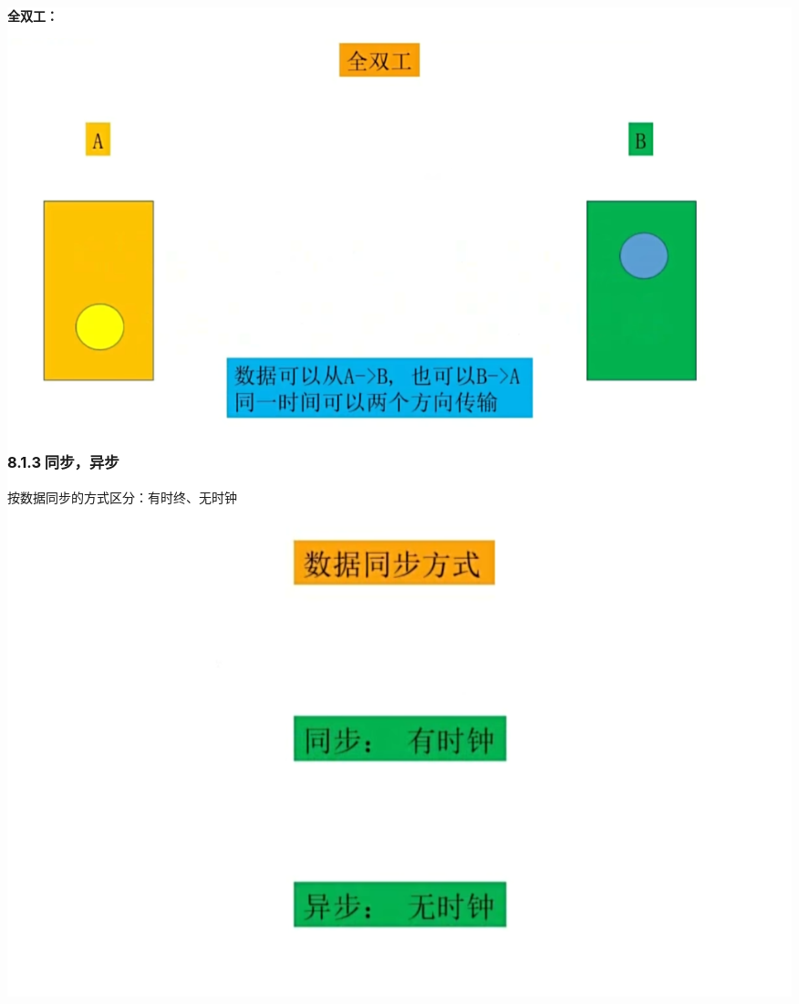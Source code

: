 **全双工：**

![image-20250527174138310](assets/image-20250527174138310.png)

### 8.1.3 同步，异步

按数据同步的方式区分：有时终、无时钟

![image-20250527174319533](assets/image-20250527174319533.png)
